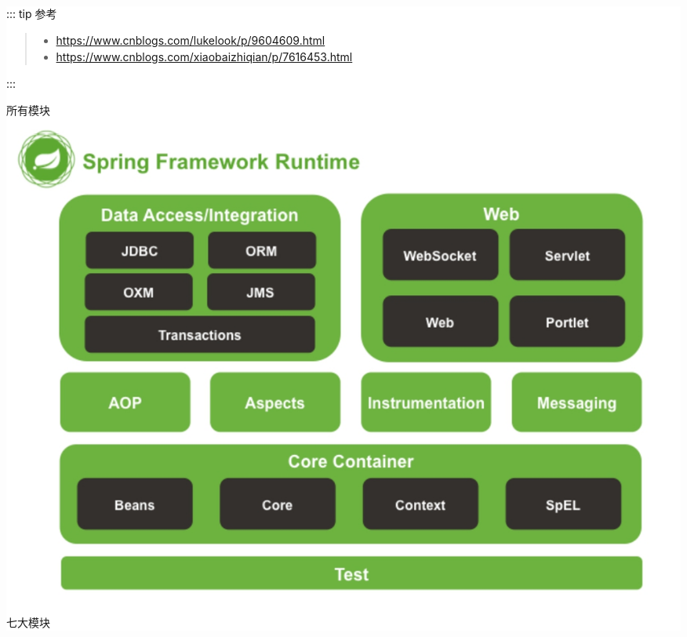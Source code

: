 ::: tip 参考



> - https://www.cnblogs.com/lukelook/p/9604609.html
> - https://www.cnblogs.com/xiaobaizhiqian/p/7616453.html



:::



所有模块

![](./images/Spring-bacisNote/Spring_Framework_Runtime.jpg)





七大模块


